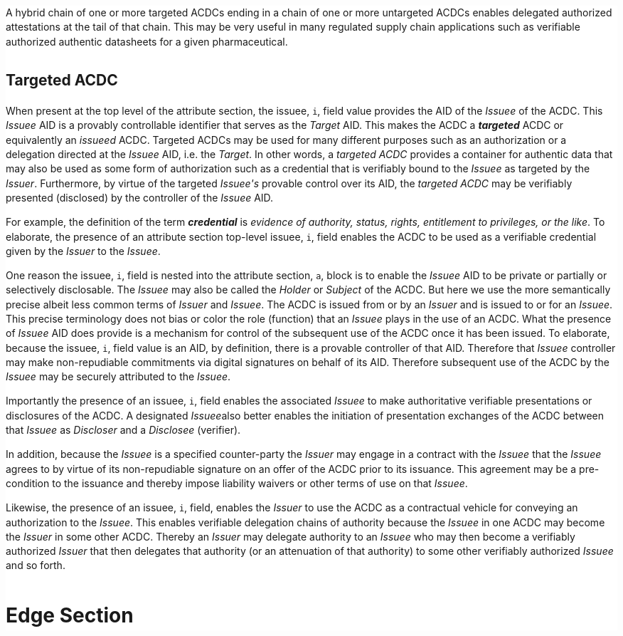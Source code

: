 A hybrid chain of one or more targeted ACDCs ending in a chain of one or more untargeted ACDCs enables delegated authorized attestations at the tail of that chain. This may be very useful in many regulated supply chain applications such as verifiable authorized authentic datasheets for a given pharmaceutical.


## Targeted ACDC

When present at the top level of the attribute section, the issuee, `i`, field value provides the AID of the *Issuee* of the ACDC. This *Issuee* AID is a provably controllable identifier that serves as the *Target* AID. This makes the ACDC a ***targeted*** ACDC or equivalently an *issueed* ACDC. Targeted ACDCs may be used for many different purposes such as an authorization or a delegation directed at the *Issuee* AID, i.e. the *Target*. In other words, a *targeted ACDC* provides a container for authentic data that may also be used as some form of authorization such as a credential that is verifiably bound to the *Issuee* as targeted by the *Issuer*. Furthermore, by virtue of the targeted *Issuee's* provable control over its AID, the *targeted ACDC* may be verifiably presented (disclosed) by the controller of the *Issuee* AID.

For example, the definition of the term ***credential*** is *evidence of authority, status, rights, entitlement to privileges, or the like*. To elaborate, the presence of an attribute section top-level issuee, `i`, field enables the ACDC to be used as a verifiable credential given by the *Issuer* to the *Issuee*. 

One reason the issuee, `i`, field is nested into the attribute section, `a`, block is to enable the *Issuee* AID to be private or partially or selectively disclosable. The *Issuee* may also be called the *Holder* or *Subject* of the ACDC.  But here we use the more semantically precise albeit less common terms of *Issuer* and *Issuee*. The ACDC is issued from or by an *Issuer* and is issued to or for an *Issuee*. This precise terminology does not bias or color the role (function) that an *Issuee* plays in the use of an ACDC. What the presence of *Issuee* AID does provide is a mechanism for control of the subsequent use of the ACDC once it has been issued. To elaborate, because the issuee, `i`, field value is an AID, by definition, there is a provable controller of that AID. Therefore that *Issuee* controller may make non-repudiable commitments via digital signatures on behalf of its AID.  Therefore subsequent use of the ACDC by the *Issuee* may be securely attributed to the *Issuee*.

Importantly the presence of an issuee, `i`, field enables the associated *Issuee* to make authoritative verifiable presentations or disclosures of the ACDC. A designated *Issuee*also better enables the initiation of presentation exchanges of the ACDC between that *Issuee* as *Discloser* and a *Disclosee* (verifier).

In addition, because the *Issuee* is a specified counter-party the *Issuer* may engage in a contract with the *Issuee* that the *Issuee* agrees to by virtue of its non-repudiable signature on an offer of the ACDC prior to its issuance. This agreement may be a pre-condition to the issuance and thereby impose liability waivers or other terms of use on that *Issuee*. 

Likewise, the presence of an issuee, `i`, field, enables the *Issuer* to use the ACDC as a contractual vehicle for conveying an authorization to the *Issuee*.  This enables verifiable delegation chains of authority because the *Issuee* in one ACDC may become the *Issuer* in some other ACDC. Thereby an *Issuer* may delegate authority to an *Issuee* who may then become a verifiably authorized *Issuer* that then delegates that authority (or an attenuation of that authority) to some other verifiably authorized *Issuee* and so forth.  

# Edge Section
